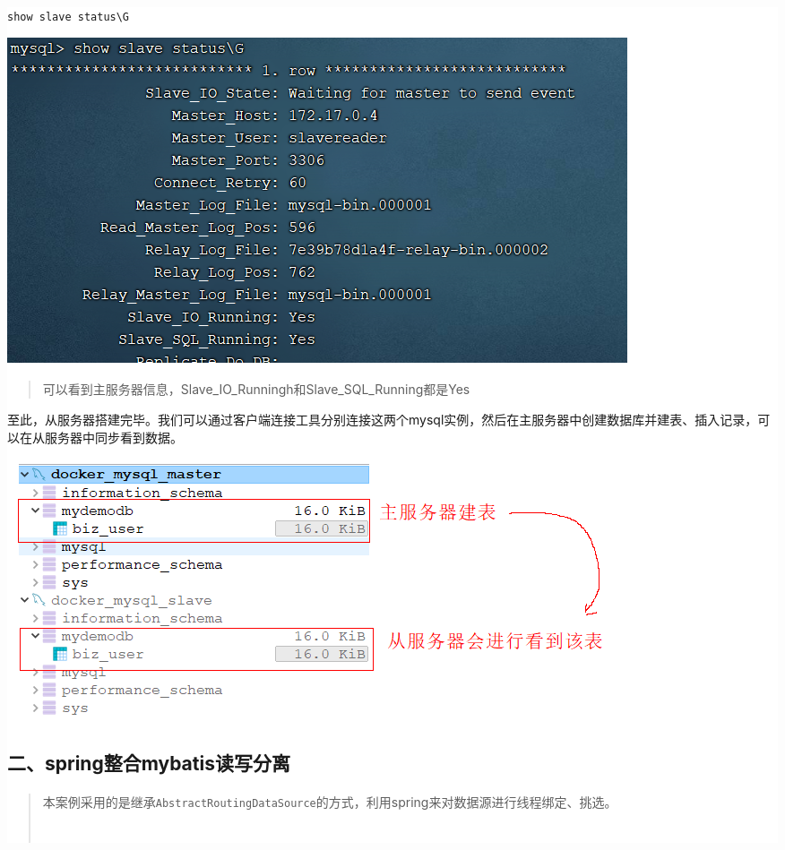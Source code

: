 ```sql
show slave status\G
```



![1624166763111](assets/1624166763111.png) 

> 可以看到主服务器信息，Slave_IO_Runningh和Slave_SQL_Running都是Yes

至此，从服务器搭建完毕。我们可以通过客户端连接工具分别连接这两个mysql实例，然后在主服务器中创建数据库并建表、插入记录，可以在从服务器中同步看到数据。

![1624166976187](assets/1624166976187.png) 



## 二、spring整合mybatis读写分离

> ​		本案例采用的是继承`AbstractRoutingDataSource`的方式，利用spring来对数据源进行线程绑定、挑选。
>
> ​		
